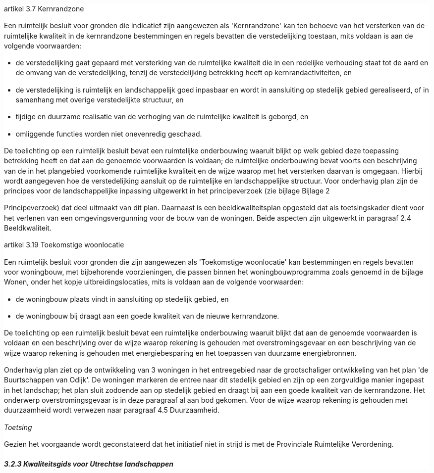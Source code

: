 artikel 3\.7 Kernrandzone

Een ruimtelijk besluit voor gronden die indicatief zijn aangewezen als 'Kernrandzone' kan ten behoeve van het versterken van de ruimtelijke kwaliteit in de kernrandzone bestemmingen en regels bevatten die verstedelijking toestaan, mits voldaan is aan de volgende voorwaarden:

* de verstedelijking gaat gepaard met versterking van de ruimtelijke kwaliteit die in een redelijke verhouding staat tot de aard en de omvang van de verstedelijking, tenzij de verstedelijking betrekking heeft op kernrandactiviteiten, en

* de verstedelijking is ruimtelijk en landschappelijk goed inpasbaar en wordt in aansluiting op stedelijk gebied gerealiseerd, of in samenhang met overige verstedelijkte structuur, en

* tijdige en duurzame realisatie van de verhoging van de ruimtelijke kwaliteit is geborgd, en

* omliggende functies worden niet onevenredig geschaad.

De toelichting op een ruimtelijk besluit bevat een ruimtelijke onderbouwing waaruit blijkt op welk gebied deze toepassing betrekking heeft en dat aan de genoemde voorwaarden is voldaan; de ruimtelijke onderbouwing bevat voorts een beschrijving van de in het plangebied voorkomende ruimtelijke kwaliteit en de wijze waarop met het versterken daarvan is omgegaan. Hierbij wordt aangegeven hoe de verstedelijking aansluit op de ruimtelijke en landschappelijke structuur. Voor onderhavig plan zijn de principes voor de landschappelijke inpassing uitgewerkt in het principeverzoek (zie bijlage Bijlage 2

Principeverzoek) dat deel uitmaakt van dit plan. Daarnaast is een beeldkwaliteitsplan opgesteld dat als toetsingskader dient voor het verlenen van een omgevingsvergunning voor de bouw van de woningen. Beide aspecten zijn uitgewerkt in paragraaf 2\.4 Beeldkwaliteit.

artikel 3\.19 Toekomstige woonlocatie

Een ruimtelijk besluit voor gronden die zijn aangewezen als 'Toekomstige woonlocatie' kan bestemmingen en regels bevatten voor woningbouw, met bijbehorende voorzieningen, die passen binnen het woningbouwprogramma zoals genoemd in de bijlage Wonen, onder het kopje uitbreidingslocaties, mits is voldaan aan de volgende voorwaarden:

* de woningbouw plaats vindt in aansluiting op stedelijk gebied, en

* de woningbouw bij draagt aan een goede kwaliteit van de nieuwe kernrandzone.

De toelichting op een ruimtelijk besluit bevat een ruimtelijke onderbouwing waaruit blijkt dat aan de genoemde voorwaarden is voldaan en een beschrijving over de wijze waarop rekening is gehouden met overstromingsgevaar en een beschrijving van de wijze waarop rekening is gehouden met energiebesparing en het toepassen van duurzame energiebronnen.

Onderhavig plan ziet op de ontwikkeling van 3 woningen in het entreegebied naar de grootschaliger ontwikkeling van het plan 'de Buurtschappen van Odijk'. De woningen markeren de entree naar dit stedelijk gebied en zijn op een zorgvuldige manier ingepast in het landschap; het plan sluit zodoende aan op stedelijk gebied en draagt bij aan een goede kwaliteit van de kernrandzone. Het onderwerp overstromingsgevaar is in deze paragraaf al aan bod gekomen. Voor de wijze waarop rekening is gehouden met duurzaamheid wordt verwezen naar paragraaf 4\.5 Duurzaamheid.

*Toetsing*

Gezien het voorgaande wordt geconstateerd dat het initiatief niet in strijd is met de Provinciale Ruimtelijke Verordening.

##### 3\.2\.3 Kwaliteitsgids voor Utrechtse landschappen
